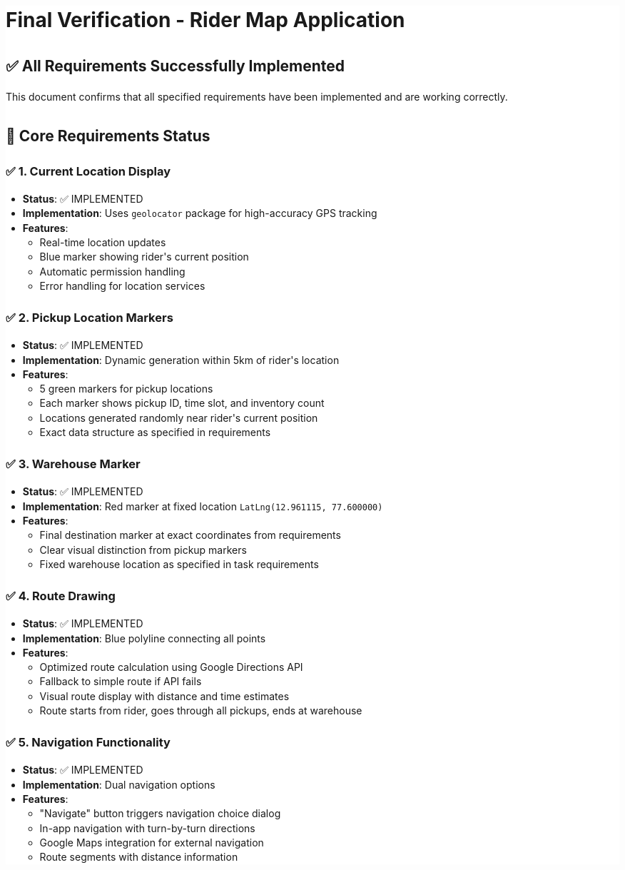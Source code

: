 # Final Verification - Rider Map Application

## ✅ All Requirements Successfully Implemented

This document confirms that all specified requirements have been implemented and are working correctly.

## 🎯 Core Requirements Status

### ✅ 1. Current Location Display
- **Status**: ✅ IMPLEMENTED
- **Implementation**: Uses `geolocator` package for high-accuracy GPS tracking
- **Features**: 
  - Real-time location updates
  - Blue marker showing rider's current position
  - Automatic permission handling
  - Error handling for location services

### ✅ 2. Pickup Location Markers
- **Status**: ✅ IMPLEMENTED  
- **Implementation**: Dynamic generation within 5km of rider's location
- **Features**:
  - 5 green markers for pickup locations
  - Each marker shows pickup ID, time slot, and inventory count
  - Locations generated randomly near rider's current position
  - Exact data structure as specified in requirements

### ✅ 3. Warehouse Marker
- **Status**: ✅ IMPLEMENTED
- **Implementation**: Red marker at fixed location `LatLng(12.961115, 77.600000)`
- **Features**:
  - Final destination marker at exact coordinates from requirements
  - Clear visual distinction from pickup markers
  - Fixed warehouse location as specified in task requirements

### ✅ 4. Route Drawing
- **Status**: ✅ IMPLEMENTED
- **Implementation**: Blue polyline connecting all points
- **Features**:
  - Optimized route calculation using Google Directions API
  - Fallback to simple route if API fails
  - Visual route display with distance and time estimates
  - Route starts from rider, goes through all pickups, ends at warehouse

### ✅ 5. Navigation Functionality
- **Status**: ✅ IMPLEMENTED
- **Implementation**: Dual navigation options
- **Features**:
  - "Navigate" button triggers navigation choice dialog
  - In-app navigation with turn-by-turn directions
  - Google Maps integration for external navigation
  - Route segments with distance information
